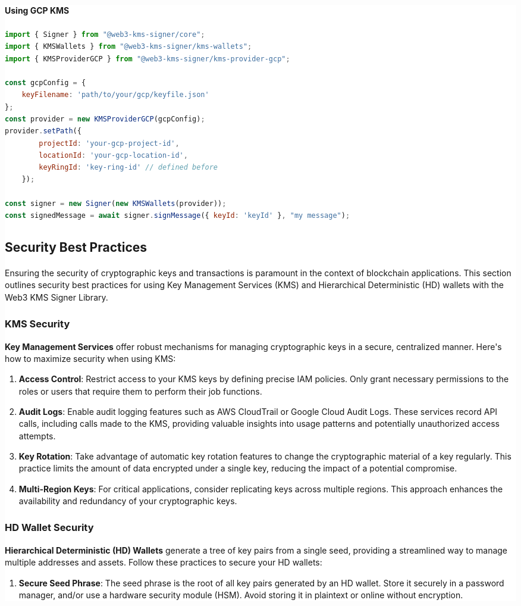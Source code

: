 #### Using GCP KMS

```javascript
import { Signer } from "@web3-kms-signer/core";
import { KMSWallets } from "@web3-kms-signer/kms-wallets";
import { KMSProviderGCP } from "@web3-kms-signer/kms-provider-gcp";

const gcpConfig = {
    keyFilename: 'path/to/your/gcp/keyfile.json'
};
const provider = new KMSProviderGCP(gcpConfig);
provider.setPath({
        projectId: 'your-gcp-project-id',
        locationId: 'your-gcp-location-id',
        keyRingId: 'key-ring-id' // defined before
    });

const signer = new Signer(new KMSWallets(provider));
const signedMessage = await signer.signMessage({ keyId: 'keyId' }, "my message");

```

## Security Best Practices

Ensuring the security of cryptographic keys and transactions is paramount in the context of blockchain applications. This section outlines security best practices for using Key Management Services (KMS) and Hierarchical Deterministic (HD) wallets with the Web3 KMS Signer Library.

### KMS Security

**Key Management Services** offer robust mechanisms for managing cryptographic keys in a secure, centralized manner. Here's how to maximize security when using KMS:

1. **Access Control**: Restrict access to your KMS keys by defining precise IAM policies. Only grant necessary permissions to the roles or users that require them to perform their job functions.

2. **Audit Logs**: Enable audit logging features such as AWS CloudTrail or Google Cloud Audit Logs. These services record API calls, including calls made to the KMS, providing valuable insights into usage patterns and potentially unauthorized access attempts.

3. **Key Rotation**: Take advantage of automatic key rotation features to change the cryptographic material of a key regularly. This practice limits the amount of data encrypted under a single key, reducing the impact of a potential compromise.

4. **Multi-Region Keys**: For critical applications, consider replicating keys across multiple regions. This approach enhances the availability and redundancy of your cryptographic keys.

### HD Wallet Security

**Hierarchical Deterministic (HD) Wallets** generate a tree of key pairs from a single seed, providing a streamlined way to manage multiple addresses and assets. Follow these practices to secure your HD wallets:

1. **Secure Seed Phrase**: The seed phrase is the root of all key pairs generated by an HD wallet. Store it securely in a password manager, and/or use a hardware security module (HSM). Avoid storing it in plaintext or online without encryption.
